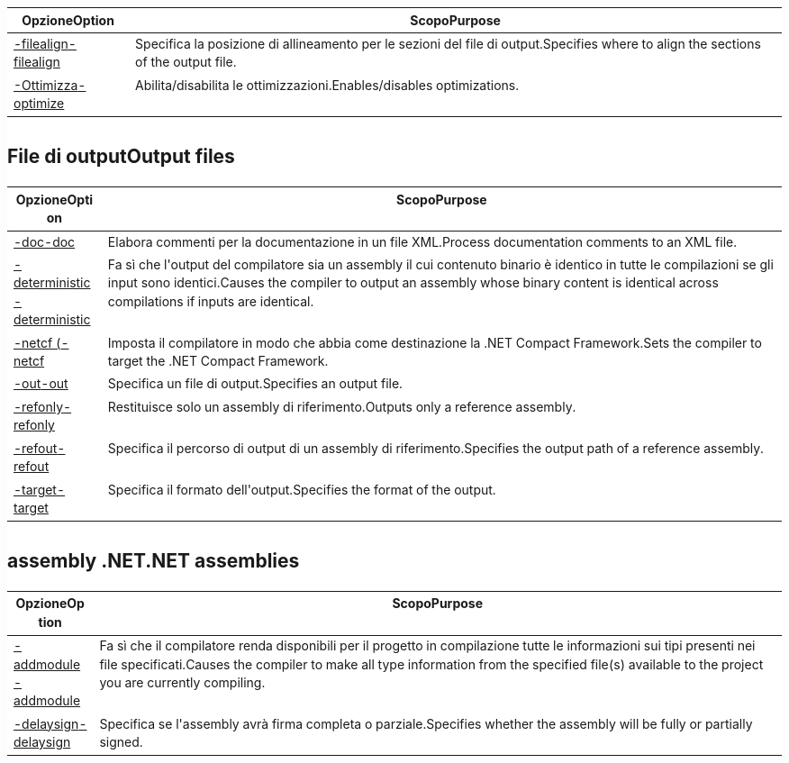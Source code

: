 |<span data-ttu-id="772da-118">Opzione</span><span class="sxs-lookup"><span data-stu-id="772da-118">Option</span></span>|<span data-ttu-id="772da-119">Scopo</span><span class="sxs-lookup"><span data-stu-id="772da-119">Purpose</span></span>|  
|---|---|  
|[<span data-ttu-id="772da-120">-filealign</span><span class="sxs-lookup"><span data-stu-id="772da-120">-filealign</span></span>](../../../visual-basic/reference/command-line-compiler/filealign.md)|<span data-ttu-id="772da-121">Specifica la posizione di allineamento per le sezioni del file di output.</span><span class="sxs-lookup"><span data-stu-id="772da-121">Specifies where to align the sections of the output file.</span></span>|  
|[<span data-ttu-id="772da-122">-Ottimizza</span><span class="sxs-lookup"><span data-stu-id="772da-122">-optimize</span></span>](../../../visual-basic/reference/command-line-compiler/optimize.md)|<span data-ttu-id="772da-123">Abilita/disabilita le ottimizzazioni.</span><span class="sxs-lookup"><span data-stu-id="772da-123">Enables/disables optimizations.</span></span>|  
  
## <a name="output-files"></a><span data-ttu-id="772da-124">File di output</span><span class="sxs-lookup"><span data-stu-id="772da-124">Output files</span></span>  
  
|<span data-ttu-id="772da-125">Opzione</span><span class="sxs-lookup"><span data-stu-id="772da-125">Option</span></span>|<span data-ttu-id="772da-126">Scopo</span><span class="sxs-lookup"><span data-stu-id="772da-126">Purpose</span></span>|  
|---|---|  
|[<span data-ttu-id="772da-127">-doc</span><span class="sxs-lookup"><span data-stu-id="772da-127">-doc</span></span>](../../../visual-basic/reference/command-line-compiler/doc.md)|<span data-ttu-id="772da-128">Elabora commenti per la documentazione in un file XML.</span><span class="sxs-lookup"><span data-stu-id="772da-128">Process documentation comments to an XML file.</span></span>|  
|[<span data-ttu-id="772da-129">-deterministic</span><span class="sxs-lookup"><span data-stu-id="772da-129">-deterministic</span></span>](../../../visual-basic/reference/command-line-compiler/deterministic.md)|<span data-ttu-id="772da-130">Fa sì che l'output del compilatore sia un assembly il cui contenuto binario è identico in tutte le compilazioni se gli input sono identici.</span><span class="sxs-lookup"><span data-stu-id="772da-130">Causes the compiler to output an assembly whose binary content is identical across compilations if inputs are identical.</span></span>|
|[<span data-ttu-id="772da-131">-netcf (</span><span class="sxs-lookup"><span data-stu-id="772da-131">-netcf</span></span>](../../../visual-basic/reference/command-line-compiler/netcf.md)|<span data-ttu-id="772da-132">Imposta il compilatore in modo che abbia come destinazione la .NET Compact Framework.</span><span class="sxs-lookup"><span data-stu-id="772da-132">Sets the compiler to target the .NET Compact Framework.</span></span>|  
|[<span data-ttu-id="772da-133">-out</span><span class="sxs-lookup"><span data-stu-id="772da-133">-out</span></span>](../../../visual-basic/reference/command-line-compiler/out.md)|<span data-ttu-id="772da-134">Specifica un file di output.</span><span class="sxs-lookup"><span data-stu-id="772da-134">Specifies an output file.</span></span>|  
|[<span data-ttu-id="772da-135">-refonly</span><span class="sxs-lookup"><span data-stu-id="772da-135">-refonly</span></span>](refonly-compiler-option.md)|<span data-ttu-id="772da-136">Restituisce solo un assembly di riferimento.</span><span class="sxs-lookup"><span data-stu-id="772da-136">Outputs only a reference assembly.</span></span>|
|[<span data-ttu-id="772da-137">-refout</span><span class="sxs-lookup"><span data-stu-id="772da-137">-refout</span></span>](refout-compiler-option.md)|<span data-ttu-id="772da-138">Specifica il percorso di output di un assembly di riferimento.</span><span class="sxs-lookup"><span data-stu-id="772da-138">Specifies the output path of a reference assembly.</span></span>|
|[<span data-ttu-id="772da-139">-target</span><span class="sxs-lookup"><span data-stu-id="772da-139">-target</span></span>](../../../visual-basic/reference/command-line-compiler/target.md)|<span data-ttu-id="772da-140">Specifica il formato dell'output.</span><span class="sxs-lookup"><span data-stu-id="772da-140">Specifies the format of the output.</span></span>|  
  
## <a name="net-assemblies"></a><span data-ttu-id="772da-141">assembly .NET</span><span class="sxs-lookup"><span data-stu-id="772da-141">.NET assemblies</span></span>  
  
|<span data-ttu-id="772da-142">Opzione</span><span class="sxs-lookup"><span data-stu-id="772da-142">Option</span></span>|<span data-ttu-id="772da-143">Scopo</span><span class="sxs-lookup"><span data-stu-id="772da-143">Purpose</span></span>|  
|---|---|  
|[<span data-ttu-id="772da-144">-addmodule</span><span class="sxs-lookup"><span data-stu-id="772da-144">-addmodule</span></span>](../../../visual-basic/reference/command-line-compiler/addmodule.md)|<span data-ttu-id="772da-145">Fa sì che il compilatore renda disponibili per il progetto in compilazione tutte le informazioni sui tipi presenti nei file specificati.</span><span class="sxs-lookup"><span data-stu-id="772da-145">Causes the compiler to make all type information from the specified file(s) available to the project you are currently compiling.</span></span>|  
|[<span data-ttu-id="772da-146">-delaysign</span><span class="sxs-lookup"><span data-stu-id="772da-146">-delaysign</span></span>](../../../visual-basic/reference/command-line-compiler/delaysign.md)|<span data-ttu-id="772da-147">Specifica se l'assembly avrà firma completa o parziale.</span><span class="sxs-lookup"><span data-stu-id="772da-147">Specifies whether the assembly will be fully or partially signed.</span></span>|  
